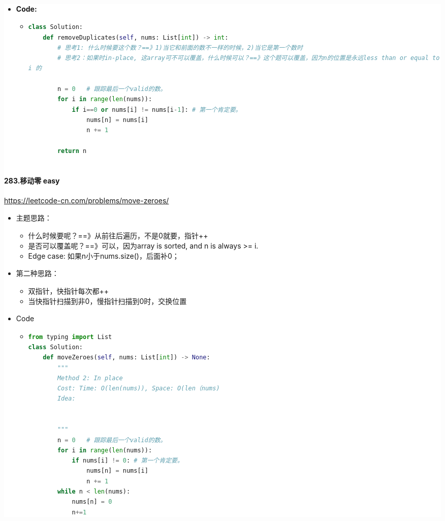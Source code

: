 * **Code:**

  * ```python
    class Solution:
        def removeDuplicates(self, nums: List[int]) -> int:
            # 思考1: 什么时候要这个数？==》1)当它和前面的数不一样的时候，2)当它是第一个数时
            # 思考2：如果时in-place, 这array可不可以覆盖，什么时候可以？==》这个题可以覆盖，因为n的位置是永远less than or equal to i 的
    
            n = 0   # 跟踪最后一个valid的数。 
            for i in range(len(nums)):
                if i==0 or nums[i] != nums[i-1]: # 第一个肯定要。
                    nums[n] = nums[i]
                    n += 1
            
            return n
                
    ```

#### 283.移动零 easy
https://leetcode-cn.com/problems/move-zeroes/

* 主题思路：
     - 什么时候要呢？==》从前往后遍历，不是0就要，指针++
     - 是否可以覆盖呢？==》可以，因为array is sorted, and n is always >= i.
     - Edge case:  如果n小于nums.size()，后面补0；

* 第二种思路：

  * 双指针，快指针每次都++
  * 当快指针扫描到非0，慢指针扫描到0时，交换位置

* Code

  * ```python
    from typing import List
    class Solution:
        def moveZeroes(self, nums: List[int]) -> None:
            """
            Method 2: In place
            Cost: Time: O(len(nums)), Space: O(len（nums)
            Idea:
                
    
            """
            n = 0   # 跟踪最后一个valid的数。 
            for i in range(len(nums)):
                if nums[i] != 0: # 第一个肯定要。
                    nums[n] = nums[i]
                    n += 1
            while n < len(nums):
                nums[n] = 0
                n+=1
    ```
